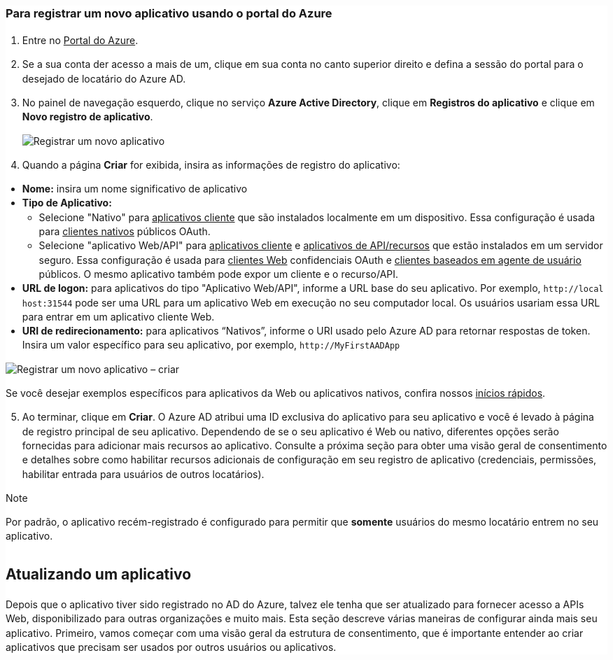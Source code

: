 ### <a name="to-register-a-new-application-using-the-azure-portal"></a>Para registrar um novo aplicativo usando o portal do Azure
1. Entre no [Portal do Azure](https://portal.azure.com).
2. Se a sua conta der acesso a mais de um, clique em sua conta no canto superior direito e defina a sessão do portal para o desejado de locatário do Azure AD.
3. No painel de navegação esquerdo, clique no serviço **Azure Active Directory**, clique em **Registros do aplicativo** e clique em **Novo registro de aplicativo**.

   ![Registrar um novo aplicativo](./media/active-directory-integrating-applications/add-app-registration.png)

4. Quando a página **Criar** for exibida, insira as informações de registro do aplicativo: 

  - **Nome:** insira um nome significativo de aplicativo
  - **Tipo de Aplicativo:** 
    - Selecione "Nativo" para [aplicativos cliente](active-directory-dev-glossary.md#client-application) que são instalados localmente em um dispositivo. Essa configuração é usada para [clientes nativos](active-directory-dev-glossary.md#native-client) públicos OAuth.
    - Selecione "aplicativo Web/API" para [aplicativos cliente](active-directory-dev-glossary.md#client-application) e [aplicativos de API/recursos](active-directory-dev-glossary.md#resource-server) que estão instalados em um servidor seguro. Essa configuração é usada para [clientes Web](active-directory-dev-glossary.md#web-client) confidenciais OAuth e [clientes baseados em agente de usuário](active-directory-dev-glossary.md#user-agent-based-client) públicos. O mesmo aplicativo também pode expor um cliente e o recurso/API.
  - **URL de logon:** para aplicativos do tipo "Aplicativo Web/API", informe a URL base do seu aplicativo. Por exemplo, `http://localhost:31544` pode ser uma URL para um aplicativo Web em execução no seu computador local. Os usuários usariam essa URL para entrar em um aplicativo cliente Web. 
  - **URI de redirecionamento:** para aplicativos “Nativos”, informe o URI usado pelo Azure AD para retornar respostas de token. Insira um valor específico para seu aplicativo, por exemplo, `http://MyFirstAADApp`

   ![Registrar um novo aplicativo – criar](./media/active-directory-integrating-applications/add-app-registration-create.png)

   Se você desejar exemplos específicos para aplicativos da Web ou aplicativos nativos, confira nossos [inícios rápidos](active-directory-developers-guide.md#get-started).

5. Ao terminar, clique em **Criar**. O Azure AD atribui uma ID exclusiva do aplicativo para seu aplicativo e você é levado à página de registro principal de seu aplicativo. Dependendo de se o seu aplicativo é Web ou nativo, diferentes opções serão fornecidas para adicionar mais recursos ao aplicativo. Consulte a próxima seção para obter uma visão geral de consentimento e detalhes sobre como habilitar recursos adicionais de configuração em seu registro de aplicativo (credenciais, permissões, habilitar entrada para usuários de outros locatários).

  > [!NOTE]
  > Por padrão, o aplicativo recém-registrado é configurado para permitir que **somente** usuários do mesmo locatário entrem no seu aplicativo.
  > 
  > 

## <a name="updating-an-application"></a>Atualizando um aplicativo
Depois que o aplicativo tiver sido registrado no AD do Azure, talvez ele tenha que ser atualizado para fornecer acesso a APIs Web, disponibilizado para outras organizações e muito mais. Esta seção descreve várias maneiras de configurar ainda mais seu aplicativo. Primeiro, vamos começar com uma visão geral da estrutura de consentimento, que é importante entender ao criar aplicativos que precisam ser usados por outros usuários ou aplicativos.
